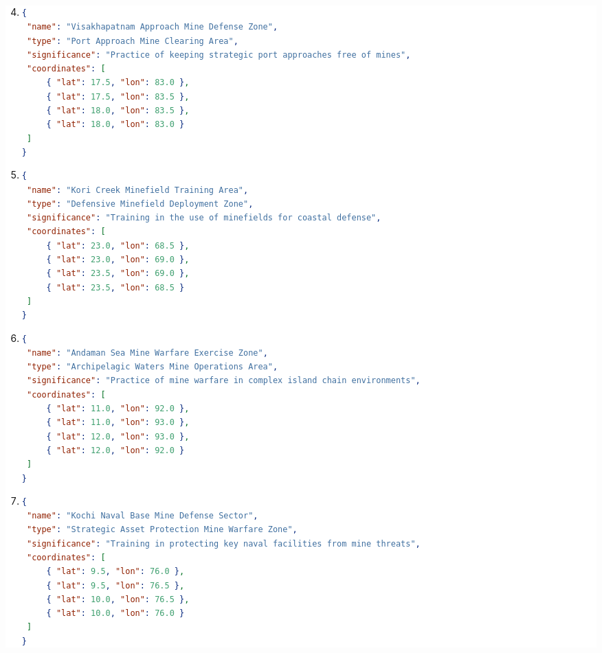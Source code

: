 4. ```json
   {
   	"name": "Visakhapatnam Approach Mine Defense Zone",
   	"type": "Port Approach Mine Clearing Area",
   	"significance": "Practice of keeping strategic port approaches free of mines",
   	"coordinates": [
   		{ "lat": 17.5, "lon": 83.0 },
   		{ "lat": 17.5, "lon": 83.5 },
   		{ "lat": 18.0, "lon": 83.5 },
   		{ "lat": 18.0, "lon": 83.0 }
   	]
   }
   ```

5. ```json
   {
   	"name": "Kori Creek Minefield Training Area",
   	"type": "Defensive Minefield Deployment Zone",
   	"significance": "Training in the use of minefields for coastal defense",
   	"coordinates": [
   		{ "lat": 23.0, "lon": 68.5 },
   		{ "lat": 23.0, "lon": 69.0 },
   		{ "lat": 23.5, "lon": 69.0 },
   		{ "lat": 23.5, "lon": 68.5 }
   	]
   }
   ```

6. ```json
   {
   	"name": "Andaman Sea Mine Warfare Exercise Zone",
   	"type": "Archipelagic Waters Mine Operations Area",
   	"significance": "Practice of mine warfare in complex island chain environments",
   	"coordinates": [
   		{ "lat": 11.0, "lon": 92.0 },
   		{ "lat": 11.0, "lon": 93.0 },
   		{ "lat": 12.0, "lon": 93.0 },
   		{ "lat": 12.0, "lon": 92.0 }
   	]
   }
   ```

7. ```json
   {
   	"name": "Kochi Naval Base Mine Defense Sector",
   	"type": "Strategic Asset Protection Mine Warfare Zone",
   	"significance": "Training in protecting key naval facilities from mine threats",
   	"coordinates": [
   		{ "lat": 9.5, "lon": 76.0 },
   		{ "lat": 9.5, "lon": 76.5 },
   		{ "lat": 10.0, "lon": 76.5 },
   		{ "lat": 10.0, "lon": 76.0 }
   	]
   }
   ```
